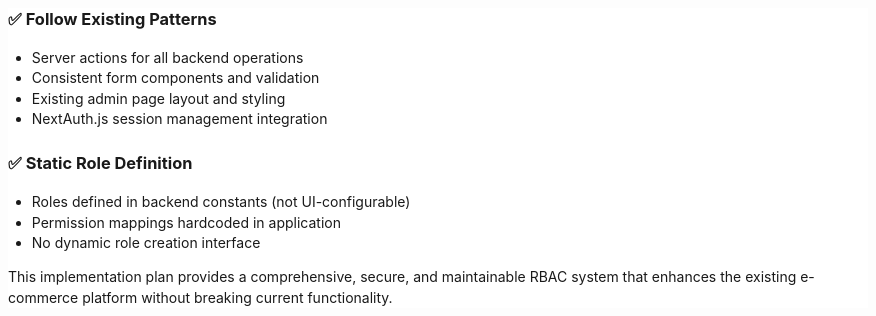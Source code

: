 ### ✅ Follow Existing Patterns
- Server actions for all backend operations
- Consistent form components and validation
- Existing admin page layout and styling
- NextAuth.js session management integration

### ✅ Static Role Definition
- Roles defined in backend constants (not UI-configurable)
- Permission mappings hardcoded in application
- No dynamic role creation interface

This implementation plan provides a comprehensive, secure, and maintainable RBAC system that enhances the existing e-commerce platform without breaking current functionality.
